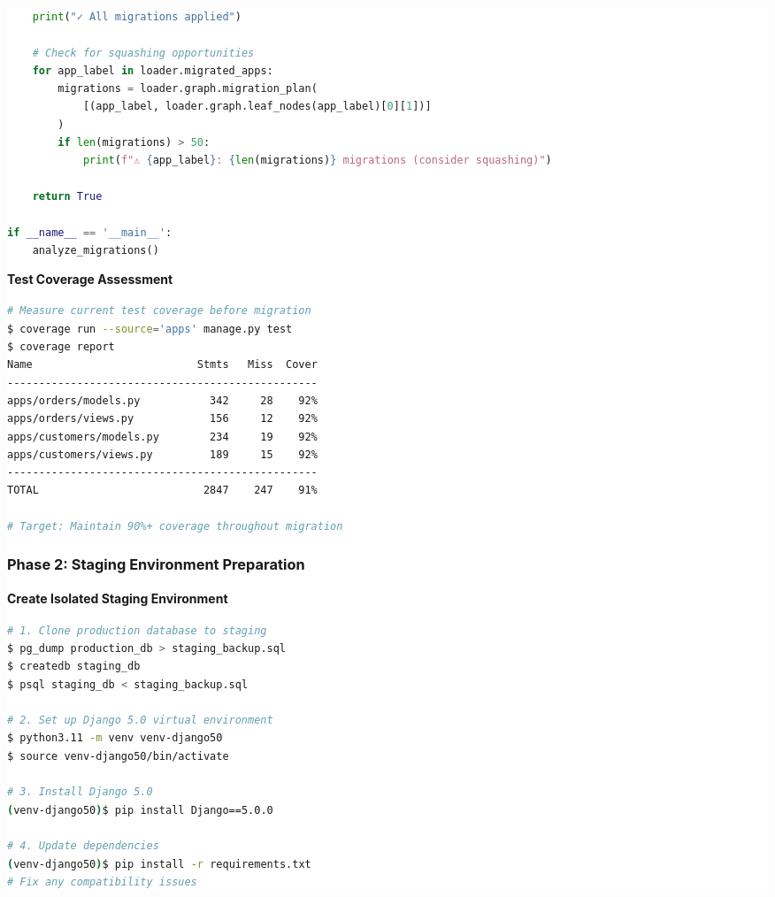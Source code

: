 ```python
    print("✓ All migrations applied")

    # Check for squashing opportunities
    for app_label in loader.migrated_apps:
        migrations = loader.graph.migration_plan(
            [(app_label, loader.graph.leaf_nodes(app_label)[0][1])]
        )
        if len(migrations) > 50:
            print(f"⚠ {app_label}: {len(migrations)} migrations (consider squashing)")

    return True

if __name__ == '__main__':
    analyze_migrations()
```

**Test Coverage Assessment**

```bash
# Measure current test coverage before migration
$ coverage run --source='apps' manage.py test
$ coverage report
Name                          Stmts   Miss  Cover
-------------------------------------------------
apps/orders/models.py           342     28    92%
apps/orders/views.py            156     12    92%
apps/customers/models.py        234     19    92%
apps/customers/views.py         189     15    92%
-------------------------------------------------
TOTAL                          2847    247    91%

# Target: Maintain 90%+ coverage throughout migration
```

### Phase 2: Staging Environment Preparation

**Create Isolated Staging Environment**

```bash
# 1. Clone production database to staging
$ pg_dump production_db > staging_backup.sql
$ createdb staging_db
$ psql staging_db < staging_backup.sql

# 2. Set up Django 5.0 virtual environment
$ python3.11 -m venv venv-django50
$ source venv-django50/bin/activate

# 3. Install Django 5.0
(venv-django50)$ pip install Django==5.0.0

# 4. Update dependencies
(venv-django50)$ pip install -r requirements.txt
# Fix any compatibility issues
```
